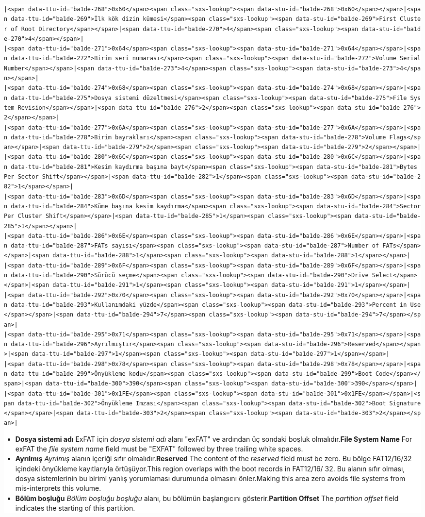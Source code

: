     |<span data-ttu-id="ba1de-268">0x60</span><span class="sxs-lookup"><span data-stu-id="ba1de-268">0x60</span></span>|<span data-ttu-id="ba1de-269">İlk kök dizin kümesi</span><span class="sxs-lookup"><span data-stu-id="ba1de-269">First Cluster of Root Directory</span></span>|<span data-ttu-id="ba1de-270">4</span><span class="sxs-lookup"><span data-stu-id="ba1de-270">4</span></span>|
    |<span data-ttu-id="ba1de-271">0x64</span><span class="sxs-lookup"><span data-stu-id="ba1de-271">0x64</span></span>|<span data-ttu-id="ba1de-272">Birim seri numarası</span><span class="sxs-lookup"><span data-stu-id="ba1de-272">Volume Serial Number</span></span>|<span data-ttu-id="ba1de-273">4</span><span class="sxs-lookup"><span data-stu-id="ba1de-273">4</span></span>|
    |<span data-ttu-id="ba1de-274">0x68</span><span class="sxs-lookup"><span data-stu-id="ba1de-274">0x68</span></span>|<span data-ttu-id="ba1de-275">Dosya sistemi düzeltmesi</span><span class="sxs-lookup"><span data-stu-id="ba1de-275">File System Revision</span></span>|<span data-ttu-id="ba1de-276">2</span><span class="sxs-lookup"><span data-stu-id="ba1de-276">2</span></span>|
    |<span data-ttu-id="ba1de-277">0x6A</span><span class="sxs-lookup"><span data-stu-id="ba1de-277">0x6A</span></span>|<span data-ttu-id="ba1de-278">Birim bayrakları</span><span class="sxs-lookup"><span data-stu-id="ba1de-278">Volume Flags</span></span>|<span data-ttu-id="ba1de-279">2</span><span class="sxs-lookup"><span data-stu-id="ba1de-279">2</span></span>|
    |<span data-ttu-id="ba1de-280">0x6C</span><span class="sxs-lookup"><span data-stu-id="ba1de-280">0x6C</span></span>|<span data-ttu-id="ba1de-281">Kesim kaydırma başına bayt</span><span class="sxs-lookup"><span data-stu-id="ba1de-281">Bytes Per Sector Shift</span></span>|<span data-ttu-id="ba1de-282">1</span><span class="sxs-lookup"><span data-stu-id="ba1de-282">1</span></span>|
    |<span data-ttu-id="ba1de-283">0x6D</span><span class="sxs-lookup"><span data-stu-id="ba1de-283">0x6D</span></span>|<span data-ttu-id="ba1de-284">Küme başına kesim kaydırma</span><span class="sxs-lookup"><span data-stu-id="ba1de-284">Sector Per Cluster Shift</span></span>|<span data-ttu-id="ba1de-285">1</span><span class="sxs-lookup"><span data-stu-id="ba1de-285">1</span></span>|
    |<span data-ttu-id="ba1de-286">0x6E</span><span class="sxs-lookup"><span data-stu-id="ba1de-286">0x6E</span></span>|<span data-ttu-id="ba1de-287">FATs sayısı</span><span class="sxs-lookup"><span data-stu-id="ba1de-287">Number of FATs</span></span>|<span data-ttu-id="ba1de-288">1</span><span class="sxs-lookup"><span data-stu-id="ba1de-288">1</span></span>|
    |<span data-ttu-id="ba1de-289">0x6F</span><span class="sxs-lookup"><span data-stu-id="ba1de-289">0x6F</span></span>|<span data-ttu-id="ba1de-290">Sürücü seçme</span><span class="sxs-lookup"><span data-stu-id="ba1de-290">Drive Select</span></span>|<span data-ttu-id="ba1de-291">1</span><span class="sxs-lookup"><span data-stu-id="ba1de-291">1</span></span>|
    |<span data-ttu-id="ba1de-292">0x70</span><span class="sxs-lookup"><span data-stu-id="ba1de-292">0x70</span></span>|<span data-ttu-id="ba1de-293">Kullanımdaki yüzde</span><span class="sxs-lookup"><span data-stu-id="ba1de-293">Percent in Use</span></span>|<span data-ttu-id="ba1de-294">7</span><span class="sxs-lookup"><span data-stu-id="ba1de-294">7</span></span>|
    |<span data-ttu-id="ba1de-295">0x71</span><span class="sxs-lookup"><span data-stu-id="ba1de-295">0x71</span></span>|<span data-ttu-id="ba1de-296">Ayrılmıştır</span><span class="sxs-lookup"><span data-stu-id="ba1de-296">Reserved</span></span>|<span data-ttu-id="ba1de-297">1</span><span class="sxs-lookup"><span data-stu-id="ba1de-297">1</span></span>|
    |<span data-ttu-id="ba1de-298">0x78</span><span class="sxs-lookup"><span data-stu-id="ba1de-298">0x78</span></span>|<span data-ttu-id="ba1de-299">Önyükleme kodu</span><span class="sxs-lookup"><span data-stu-id="ba1de-299">Boot Code</span></span>|<span data-ttu-id="ba1de-300">390</span><span class="sxs-lookup"><span data-stu-id="ba1de-300">390</span></span>|
    |<span data-ttu-id="ba1de-301">0x1FE</span><span class="sxs-lookup"><span data-stu-id="ba1de-301">0x1FE</span></span>|<span data-ttu-id="ba1de-302">Önyükleme Imzası</span><span class="sxs-lookup"><span data-stu-id="ba1de-302">Boot Signature</span></span>|<span data-ttu-id="ba1de-303">2</span><span class="sxs-lookup"><span data-stu-id="ba1de-303">2</span></span>|

- <span data-ttu-id="ba1de-304">**Dosya sistemi adı** ExFAT için *dosya sistemi adı* alanı "exFAT" ve ardından üç sondaki boşluk olmalıdır.</span><span class="sxs-lookup"><span data-stu-id="ba1de-304">**File System Name** For exFAT the *file system name* field must be "EXFAT" followed by three trailing white spaces.</span></span>
- <span data-ttu-id="ba1de-305">**Ayrılmış** *Ayrılmış* alanın içeriği sıfır olmalıdır.</span><span class="sxs-lookup"><span data-stu-id="ba1de-305">**Reserved** The content of the *reserved* field must be zero.</span></span> <span data-ttu-id="ba1de-306">Bu bölge FAT12/16/32 içindeki önyükleme kayıtlarıyla örtüşüyor.</span><span class="sxs-lookup"><span data-stu-id="ba1de-306">This region overlaps with the boot records in FAT12/16/ 32.</span></span> <span data-ttu-id="ba1de-307">Bu alanın sıfır olması, dosya sistemlerinin bu birimi yanlış yorumlaması durumunda olmasını önler.</span><span class="sxs-lookup"><span data-stu-id="ba1de-307">Making this area zero avoids file systems from mis-interprets this volume.</span></span>
- <span data-ttu-id="ba1de-308">**Bölüm boşluğu** *Bölüm boşluğu boşluğu* alanı, bu bölümün başlangıcını gösterir.</span><span class="sxs-lookup"><span data-stu-id="ba1de-308">**Partition Offset** The *partition offset* field indicates the starting of this partition.</span></span>